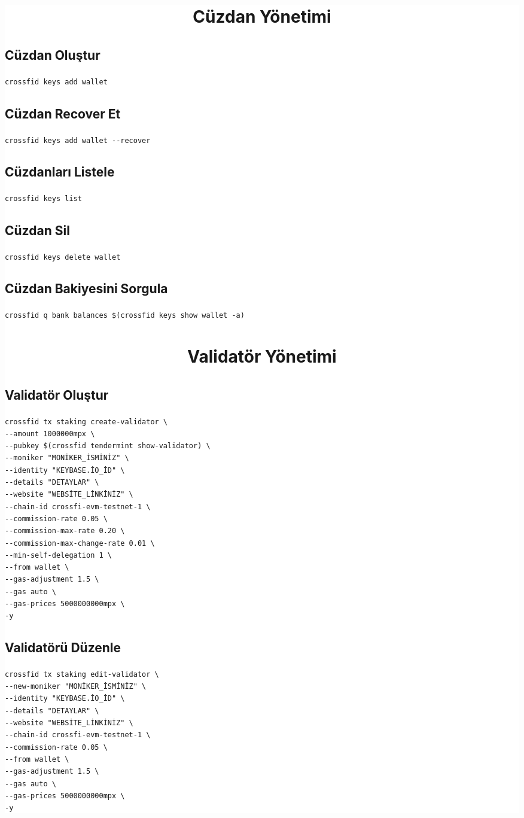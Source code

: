 <h1 align=center> Cüzdan Yönetimi </h1>

## Cüzdan Oluştur
```
crossfid keys add wallet
```
## Cüzdan Recover Et
```
crossfid keys add wallet --recover
```
## Cüzdanları Listele
```
crossfid keys list
```
## Cüzdan Sil
```
crossfid keys delete wallet
```
## Cüzdan Bakiyesini Sorgula
```
crossfid q bank balances $(crossfid keys show wallet -a)
```
#
<h1 align=center> Validatör Yönetimi </h1>

## Validatör Oluştur
```
crossfid tx staking create-validator \
--amount 1000000mpx \
--pubkey $(crossfid tendermint show-validator) \
--moniker "MONİKER_İSMİNİZ" \
--identity "KEYBASE.İO_İD" \
--details "DETAYLAR" \
--website "WEBSİTE_LİNKİNİZ" \
--chain-id crossfi-evm-testnet-1 \
--commission-rate 0.05 \
--commission-max-rate 0.20 \
--commission-max-change-rate 0.01 \
--min-self-delegation 1 \
--from wallet \
--gas-adjustment 1.5 \
--gas auto \
--gas-prices 5000000000mpx \
-y
```
## Validatörü Düzenle
```
crossfid tx staking edit-validator \
--new-moniker "MONİKER_İSMİNİZ" \
--identity "KEYBASE.İO_İD" \
--details "DETAYLAR" \
--website "WEBSİTE_LİNKİNİZ" \
--chain-id crossfi-evm-testnet-1 \
--commission-rate 0.05 \
--from wallet \
--gas-adjustment 1.5 \
--gas auto \
--gas-prices 5000000000mpx \
-y
```